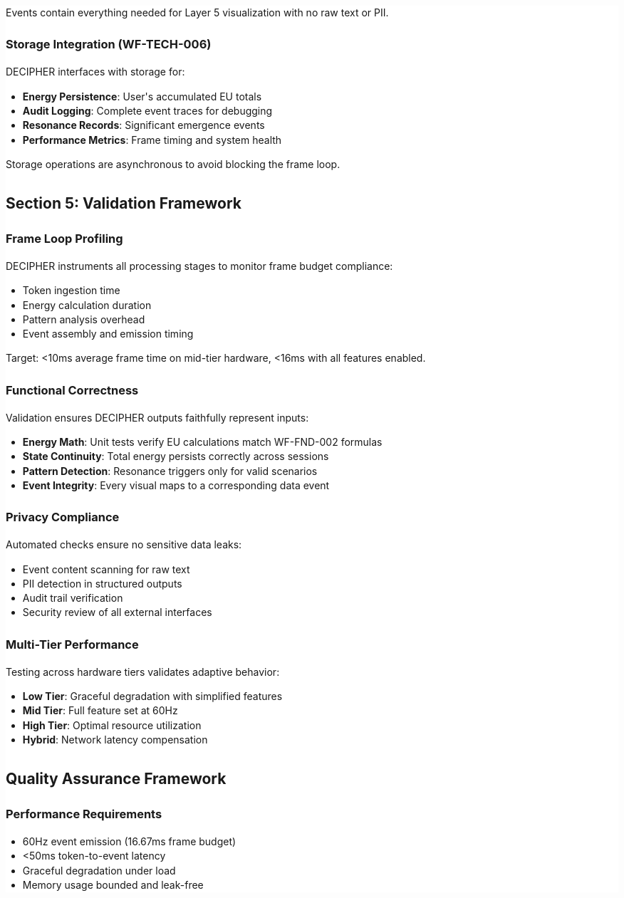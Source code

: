 Events contain everything needed for Layer 5 visualization with no raw text or PII.

### Storage Integration (WF-TECH-006)

DECIPHER interfaces with storage for:
- **Energy Persistence**: User's accumulated EU totals
- **Audit Logging**: Complete event traces for debugging
- **Resonance Records**: Significant emergence events
- **Performance Metrics**: Frame timing and system health

Storage operations are asynchronous to avoid blocking the frame loop.

## Section 5: Validation Framework

### Frame Loop Profiling

DECIPHER instruments all processing stages to monitor frame budget compliance:
- Token ingestion time
- Energy calculation duration  
- Pattern analysis overhead
- Event assembly and emission timing

Target: <10ms average frame time on mid-tier hardware, <16ms with all features enabled.

### Functional Correctness

Validation ensures DECIPHER outputs faithfully represent inputs:
- **Energy Math**: Unit tests verify EU calculations match WF-FND-002 formulas
- **State Continuity**: Total energy persists correctly across sessions
- **Pattern Detection**: Resonance triggers only for valid scenarios
- **Event Integrity**: Every visual maps to a corresponding data event

### Privacy Compliance

Automated checks ensure no sensitive data leaks:
- Event content scanning for raw text
- PII detection in structured outputs
- Audit trail verification
- Security review of all external interfaces

### Multi-Tier Performance

Testing across hardware tiers validates adaptive behavior:
- **Low Tier**: Graceful degradation with simplified features
- **Mid Tier**: Full feature set at 60Hz
- **High Tier**: Optimal resource utilization
- **Hybrid**: Network latency compensation

## Quality Assurance Framework

### Performance Requirements
- 60Hz event emission (16.67ms frame budget)
- <50ms token-to-event latency
- Graceful degradation under load
- Memory usage bounded and leak-free
